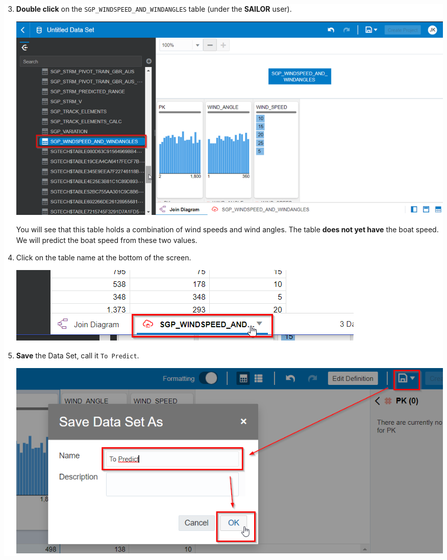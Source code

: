 3. **Double click** on the `SGP_WINDSPEED_AND_WINDANGLES` table (under the **SAILOR** user).

   ![pic1](images/windspeed.png)

   You will see that this table holds a combination of wind speeds and wind angles. The table **does not yet have** the boat speed. We will predict the boat speed from these two values.

4. Click on the table name at the bottom of the screen.

   ![pic1](images/click-table.png)

5. **Save** the Data Set, call it `To Predict`.

   ![pic1](images/save-dataset.png)
